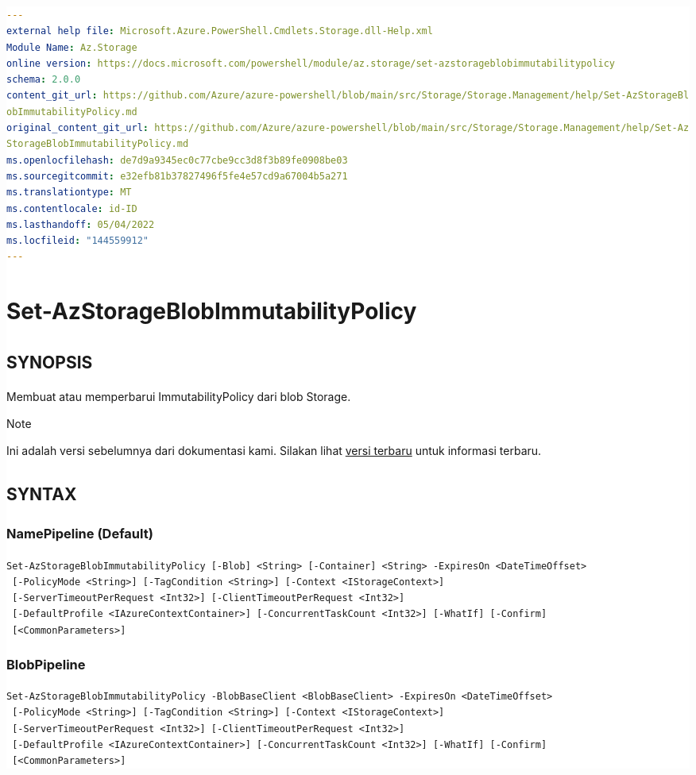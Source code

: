 ```yaml
---
external help file: Microsoft.Azure.PowerShell.Cmdlets.Storage.dll-Help.xml
Module Name: Az.Storage
online version: https://docs.microsoft.com/powershell/module/az.storage/set-azstorageblobimmutabilitypolicy
schema: 2.0.0
content_git_url: https://github.com/Azure/azure-powershell/blob/main/src/Storage/Storage.Management/help/Set-AzStorageBlobImmutabilityPolicy.md
original_content_git_url: https://github.com/Azure/azure-powershell/blob/main/src/Storage/Storage.Management/help/Set-AzStorageBlobImmutabilityPolicy.md
ms.openlocfilehash: de7d9a9345ec0c77cbe9cc3d8f3b89fe0908be03
ms.sourcegitcommit: e32efb81b37827496f5fe4e57cd9a67004b5a271
ms.translationtype: MT
ms.contentlocale: id-ID
ms.lasthandoff: 05/04/2022
ms.locfileid: "144559912"
---
```

# Set-AzStorageBlobImmutabilityPolicy

## SYNOPSIS
Membuat atau memperbarui ImmutabilityPolicy dari blob Storage.

> [!NOTE]
>Ini adalah versi sebelumnya dari dokumentasi kami. Silakan lihat [versi terbaru](/powershell/module/az.storage/set-azstorageblobimmutabilitypolicy) untuk informasi terbaru.

## SYNTAX

### NamePipeline (Default)
```
Set-AzStorageBlobImmutabilityPolicy [-Blob] <String> [-Container] <String> -ExpiresOn <DateTimeOffset>
 [-PolicyMode <String>] [-TagCondition <String>] [-Context <IStorageContext>]
 [-ServerTimeoutPerRequest <Int32>] [-ClientTimeoutPerRequest <Int32>]
 [-DefaultProfile <IAzureContextContainer>] [-ConcurrentTaskCount <Int32>] [-WhatIf] [-Confirm]
 [<CommonParameters>]
```

### BlobPipeline
```
Set-AzStorageBlobImmutabilityPolicy -BlobBaseClient <BlobBaseClient> -ExpiresOn <DateTimeOffset>
 [-PolicyMode <String>] [-TagCondition <String>] [-Context <IStorageContext>]
 [-ServerTimeoutPerRequest <Int32>] [-ClientTimeoutPerRequest <Int32>]
 [-DefaultProfile <IAzureContextContainer>] [-ConcurrentTaskCount <Int32>] [-WhatIf] [-Confirm]
 [<CommonParameters>]
```

